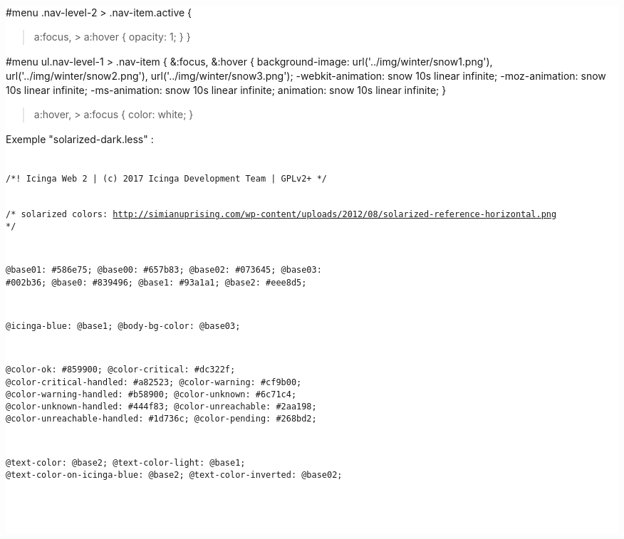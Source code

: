 #menu .nav-level-2 > .nav-item.active {
  > a:focus, > a:hover {
    opacity: 1;
  }
}

#menu ul.nav-level-1 > .nav-item {
  &:focus, &:hover {
    background-image: url('../img/winter/snow1.png'), url('../img/winter/snow2.png'), url('../img/winter/snow3.png');
    -webkit-animation: snow 10s linear infinite;
    -moz-animation: snow 10s linear infinite;
    -ms-animation: snow 10s linear infinite;
    animation: snow 10s linear infinite;
  }

  > a:hover, > a:focus {
    color: white;
  }

</code>

Exemple "solarized-dark.less" : 

<code css>
/*! Icinga Web 2 | (c) 2017 Icinga Development Team | GPLv2+ */

/* solarized colors: http://simianuprising.com/wp-content/uploads/2012/08/solarized-reference-horizontal.png */

@base01: #586e75;
@base00: #657b83;
@base02: #073645;
@base03: #002b36;
@base0: #839496;
@base1: #93a1a1;
@base2: #eee8d5;

@icinga-blue: @base1;
@body-bg-color: @base03;

@color-ok: #859900;
@color-critical: #dc322f;
@color-critical-handled: #a82523;
@color-warning: #cf9b00;
@color-warning-handled: #b58900;
@color-unknown: #6c71c4;
@color-unknown-handled: #444f83;
@color-unreachable: #2aa198;
@color-unreachable-handled: #1d736c;
@color-pending: #268bd2;

@text-color: @base2;
@text-color-light: @base1;
@text-color-on-icinga-blue: @base2;
@text-color-inverted: @base02;
